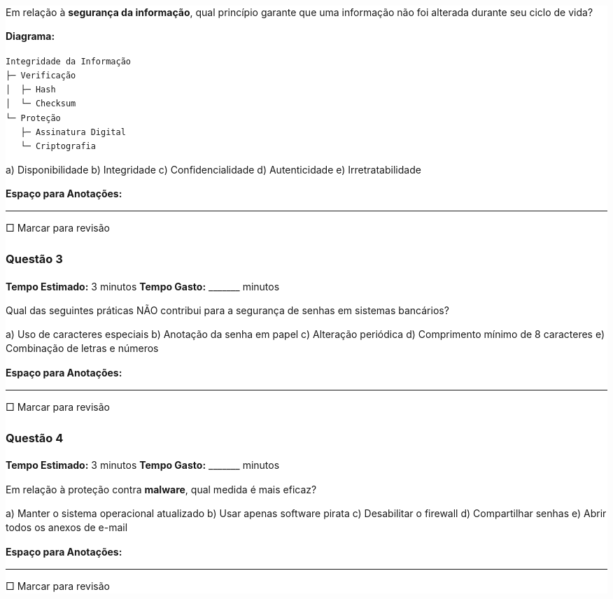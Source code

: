 Em relação à **segurança da informação**, qual princípio garante que uma informação não foi alterada durante seu ciclo de vida?

**Diagrama:**
```
Integridade da Informação
├─ Verificação
│  ├─ Hash
│  └─ Checksum
└─ Proteção
   ├─ Assinatura Digital
   └─ Criptografia
```

a) Disponibilidade
b) Integridade
c) Confidencialidade
d) Autenticidade
e) Irretratabilidade

**Espaço para Anotações:**
_____________________
□ Marcar para revisão

### Questão 3
**Tempo Estimado:** 3 minutos
**Tempo Gasto:** _______ minutos

Qual das seguintes práticas NÃO contribui para a segurança de senhas em sistemas bancários?

a) Uso de caracteres especiais
b) Anotação da senha em papel
c) Alteração periódica
d) Comprimento mínimo de 8 caracteres
e) Combinação de letras e números

**Espaço para Anotações:**
_____________________
□ Marcar para revisão

### Questão 4
**Tempo Estimado:** 3 minutos
**Tempo Gasto:** _______ minutos

Em relação à proteção contra **malware**, qual medida é mais eficaz?

a) Manter o sistema operacional atualizado
b) Usar apenas software pirata
c) Desabilitar o firewall
d) Compartilhar senhas
e) Abrir todos os anexos de e-mail

**Espaço para Anotações:**
_____________________
□ Marcar para revisão
